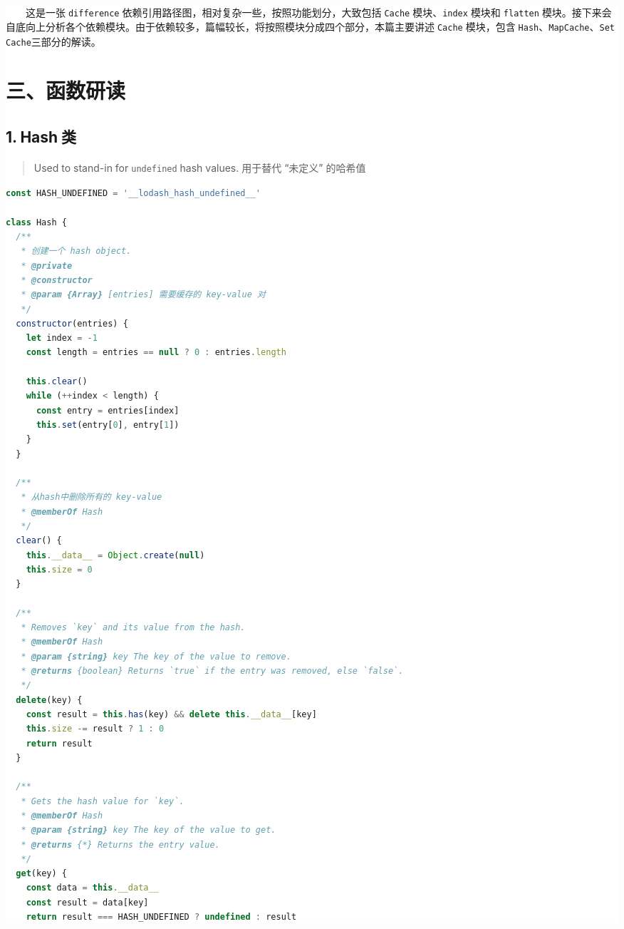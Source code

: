 &emsp;&emsp;这是一张 `difference` 依赖引用路径图，相对复杂一些，按照功能划分，大致包括 `Cache` 模块、`index` 模块和 `flatten` 模块。接下来会自底向上分析各个依赖模块。由于依赖较多，篇幅较长，将按照模块分成四个部分，本篇主要讲述 `Cache` 模块，包含 `Hash`、`MapCache`、`SetCache`三部分的解读。


# 三、函数研读

## 1. Hash 类

> Used to stand-in for `undefined` hash values.
> 用于替代 “未定义” 的哈希值

```js
const HASH_UNDEFINED = '__lodash_hash_undefined__'

class Hash {
  /**
   * 创建一个 hash object.
   * @private
   * @constructor
   * @param {Array} [entries] 需要缓存的 key-value 对
   */
  constructor(entries) {
    let index = -1
    const length = entries == null ? 0 : entries.length

    this.clear()
    while (++index < length) {
      const entry = entries[index]
      this.set(entry[0], entry[1])
    }
  }

  /**
   * 从hash中删除所有的 key-value 
   * @memberOf Hash
   */
  clear() {
    this.__data__ = Object.create(null)
    this.size = 0
  }

  /**
   * Removes `key` and its value from the hash.
   * @memberOf Hash
   * @param {string} key The key of the value to remove.
   * @returns {boolean} Returns `true` if the entry was removed, else `false`.
   */
  delete(key) {
    const result = this.has(key) && delete this.__data__[key]
    this.size -= result ? 1 : 0
    return result
  }

  /**
   * Gets the hash value for `key`.
   * @memberOf Hash
   * @param {string} key The key of the value to get.
   * @returns {*} Returns the entry value.
   */
  get(key) {
    const data = this.__data__
    const result = data[key]
    return result === HASH_UNDEFINED ? undefined : result
```